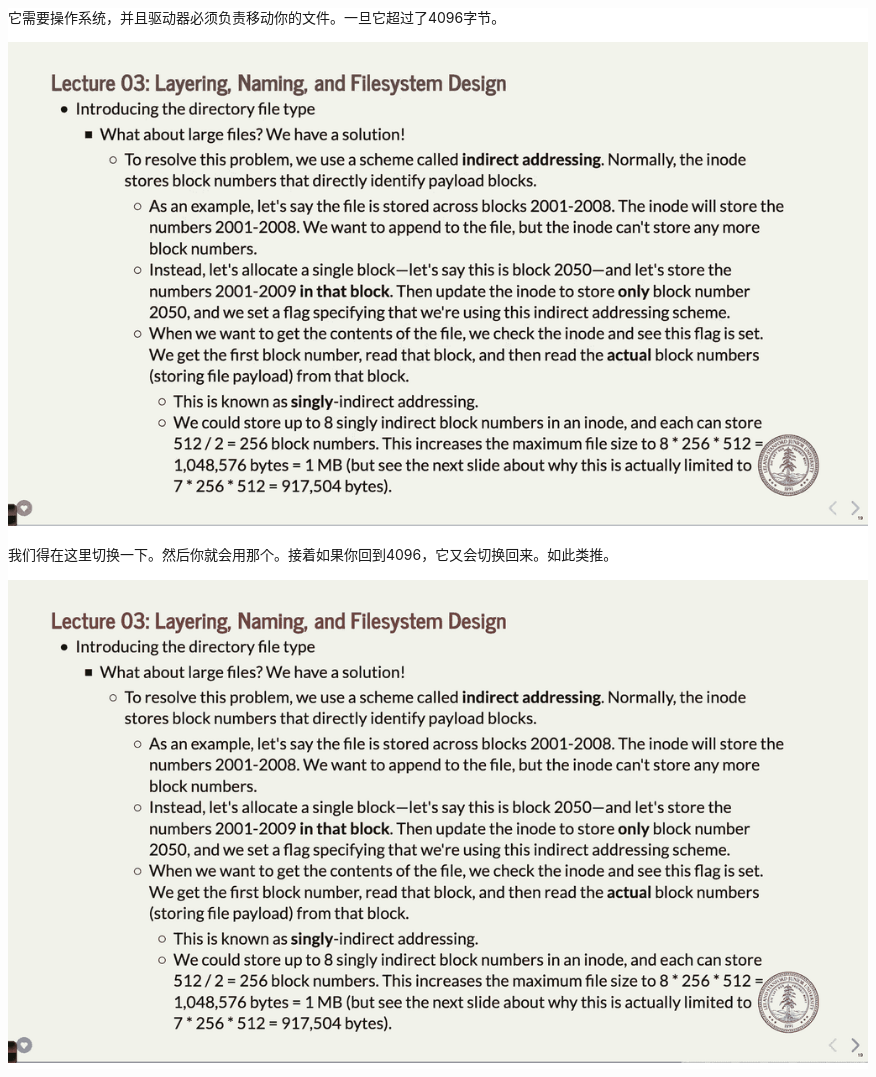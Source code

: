它需要操作系统，并且驱动器必须负责移动你的文件。一旦它超过了4096字节。

![](img/ab730a8becfb15893f836f4928a920c1_222.png)

我们得在这里切换一下。然后你就会用那个。接着如果你回到4096，它又会切换回来。如此类推。

![](img/ab730a8becfb15893f836f4928a920c1_224.png)
